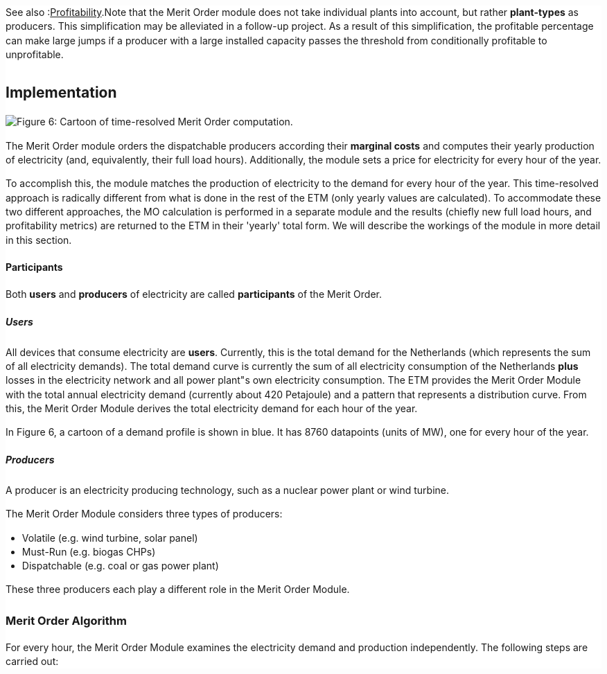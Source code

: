 See also :[Profitability](#profitability).Note that the Merit Order module does not take individual plants into account, but rather **plant-types** as producers. This simplification may be alleviated in a follow-up project. As a result of this simplification, the profitable percentage can make large jumps if a producer with a large installed capacity passes the threshold from conditionally profitable to unprofitable.

Implementation
--------------

![Figure 6: Cartoon of time-resolved Merit Order computation.](../images/Mo_cartoon.png "Figure 6: Cartoon of time-resolved Merit Order computation.")

The Merit Order module orders the dispatchable producers according their **marginal costs** and computes their yearly production of electricity (and, equivalently, their full load hours). Additionally, the module sets a price for electricity for every hour of the year.

To accomplish this, the module matches the production of electricity to the demand for every hour of the year. This time-resolved approach is radically different from what is done in the rest of the ETM (only yearly values are calculated). To accommodate these two different approaches, the MO calculation is performed in a separate module and the results (chiefly new full load hours, and profitability metrics) are returned to the ETM in their 'yearly' total form. We will describe the workings of the module in more detail in this section.

#### Participants

Both **users** and **producers** of electricity are called **participants** of the Merit Order.

##### Users

All devices that consume electricity are **users**. Currently, this is the total demand for the Netherlands (which represents the sum of all electricity demands). The total demand curve is currently the sum of all electricity consumption of the Netherlands **plus** losses in the electricity network and all power plant"s own electricity consumption. The ETM provides the Merit Order Module with the total annual electricity demand (currently about 420 Petajoule) and a pattern that represents a distribution curve. From this, the Merit Order Module derives the total electricity demand for each hour of the year.

In Figure 6, a cartoon of a demand profile is shown in blue. It has 8760 datapoints (units of MW), one for every hour of the year.

##### <a name="producers"></a>Producers

A producer is an electricity producing technology, such as a nuclear power plant or wind turbine.

The Merit Order Module considers three types of producers:

-   Volatile (e.g. wind turbine, solar panel)
-   Must-Run (e.g. biogas CHPs)
-   Dispatchable (e.g. coal or gas power plant)

These three producers each play a different role in the Merit Order Module.

### Merit Order Algorithm

For every hour, the Merit Order Module examines the electricity demand and production independently. The following steps are carried out:

